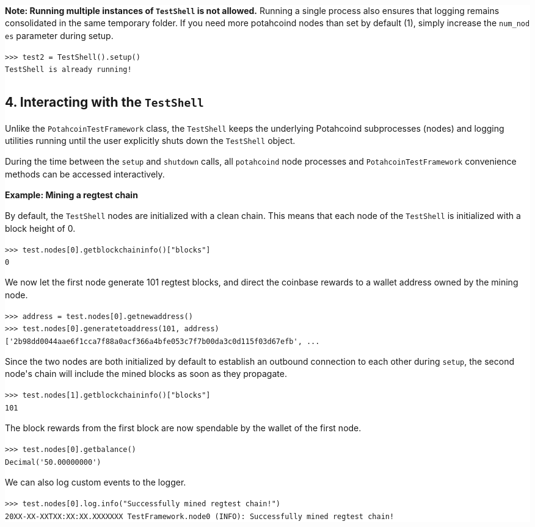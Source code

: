 **Note: Running multiple instances of `TestShell` is not allowed.** Running a
single process also ensures that logging remains consolidated in the same
temporary folder. If you need more potahcoind nodes than set by default (1),
simply increase the `num_nodes` parameter during setup.

```
>>> test2 = TestShell().setup()
TestShell is already running!
```

## 4. Interacting with the `TestShell`

Unlike the `PotahcoinTestFramework` class, the `TestShell` keeps the underlying
Potahcoind subprocesses (nodes) and logging utilities running until the user
explicitly shuts down the `TestShell` object.

During the time between the `setup` and `shutdown` calls, all `potahcoind` node
processes and `PotahcoinTestFramework` convenience methods can be accessed
interactively.

**Example: Mining a regtest chain**

By default, the `TestShell` nodes are initialized with a clean chain. This means
that each node of the `TestShell` is initialized with a block height of 0.

```
>>> test.nodes[0].getblockchaininfo()["blocks"]
0
```

We now let the first node generate 101 regtest blocks, and direct the coinbase
rewards to a wallet address owned by the mining node.

```
>>> address = test.nodes[0].getnewaddress()
>>> test.nodes[0].generatetoaddress(101, address)
['2b98dd0044aae6f1cca7f88a0acf366a4bfe053c7f7b00da3c0d115f03d67efb', ...
```
Since the two nodes are both initialized by default to establish an outbound
connection to each other during `setup`, the second node's chain will include
the mined blocks as soon as they propagate.

```
>>> test.nodes[1].getblockchaininfo()["blocks"]
101
```
The block rewards from the first block are now spendable by the wallet of the
first node.

```
>>> test.nodes[0].getbalance()
Decimal('50.00000000')
```

We can also log custom events to the logger.

```
>>> test.nodes[0].log.info("Successfully mined regtest chain!")
20XX-XX-XXTXX:XX:XX.XXXXXXX TestFramework.node0 (INFO): Successfully mined regtest chain!
```
